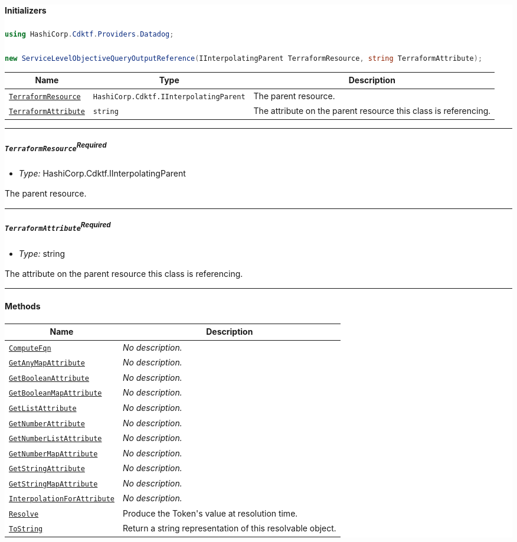 #### Initializers <a name="Initializers" id="@cdktf/provider-datadog.serviceLevelObjective.ServiceLevelObjectiveQueryOutputReference.Initializer"></a>

```csharp
using HashiCorp.Cdktf.Providers.Datadog;

new ServiceLevelObjectiveQueryOutputReference(IInterpolatingParent TerraformResource, string TerraformAttribute);
```

| **Name** | **Type** | **Description** |
| --- | --- | --- |
| <code><a href="#@cdktf/provider-datadog.serviceLevelObjective.ServiceLevelObjectiveQueryOutputReference.Initializer.parameter.terraformResource">TerraformResource</a></code> | <code>HashiCorp.Cdktf.IInterpolatingParent</code> | The parent resource. |
| <code><a href="#@cdktf/provider-datadog.serviceLevelObjective.ServiceLevelObjectiveQueryOutputReference.Initializer.parameter.terraformAttribute">TerraformAttribute</a></code> | <code>string</code> | The attribute on the parent resource this class is referencing. |

---

##### `TerraformResource`<sup>Required</sup> <a name="TerraformResource" id="@cdktf/provider-datadog.serviceLevelObjective.ServiceLevelObjectiveQueryOutputReference.Initializer.parameter.terraformResource"></a>

- *Type:* HashiCorp.Cdktf.IInterpolatingParent

The parent resource.

---

##### `TerraformAttribute`<sup>Required</sup> <a name="TerraformAttribute" id="@cdktf/provider-datadog.serviceLevelObjective.ServiceLevelObjectiveQueryOutputReference.Initializer.parameter.terraformAttribute"></a>

- *Type:* string

The attribute on the parent resource this class is referencing.

---

#### Methods <a name="Methods" id="Methods"></a>

| **Name** | **Description** |
| --- | --- |
| <code><a href="#@cdktf/provider-datadog.serviceLevelObjective.ServiceLevelObjectiveQueryOutputReference.computeFqn">ComputeFqn</a></code> | *No description.* |
| <code><a href="#@cdktf/provider-datadog.serviceLevelObjective.ServiceLevelObjectiveQueryOutputReference.getAnyMapAttribute">GetAnyMapAttribute</a></code> | *No description.* |
| <code><a href="#@cdktf/provider-datadog.serviceLevelObjective.ServiceLevelObjectiveQueryOutputReference.getBooleanAttribute">GetBooleanAttribute</a></code> | *No description.* |
| <code><a href="#@cdktf/provider-datadog.serviceLevelObjective.ServiceLevelObjectiveQueryOutputReference.getBooleanMapAttribute">GetBooleanMapAttribute</a></code> | *No description.* |
| <code><a href="#@cdktf/provider-datadog.serviceLevelObjective.ServiceLevelObjectiveQueryOutputReference.getListAttribute">GetListAttribute</a></code> | *No description.* |
| <code><a href="#@cdktf/provider-datadog.serviceLevelObjective.ServiceLevelObjectiveQueryOutputReference.getNumberAttribute">GetNumberAttribute</a></code> | *No description.* |
| <code><a href="#@cdktf/provider-datadog.serviceLevelObjective.ServiceLevelObjectiveQueryOutputReference.getNumberListAttribute">GetNumberListAttribute</a></code> | *No description.* |
| <code><a href="#@cdktf/provider-datadog.serviceLevelObjective.ServiceLevelObjectiveQueryOutputReference.getNumberMapAttribute">GetNumberMapAttribute</a></code> | *No description.* |
| <code><a href="#@cdktf/provider-datadog.serviceLevelObjective.ServiceLevelObjectiveQueryOutputReference.getStringAttribute">GetStringAttribute</a></code> | *No description.* |
| <code><a href="#@cdktf/provider-datadog.serviceLevelObjective.ServiceLevelObjectiveQueryOutputReference.getStringMapAttribute">GetStringMapAttribute</a></code> | *No description.* |
| <code><a href="#@cdktf/provider-datadog.serviceLevelObjective.ServiceLevelObjectiveQueryOutputReference.interpolationForAttribute">InterpolationForAttribute</a></code> | *No description.* |
| <code><a href="#@cdktf/provider-datadog.serviceLevelObjective.ServiceLevelObjectiveQueryOutputReference.resolve">Resolve</a></code> | Produce the Token's value at resolution time. |
| <code><a href="#@cdktf/provider-datadog.serviceLevelObjective.ServiceLevelObjectiveQueryOutputReference.toString">ToString</a></code> | Return a string representation of this resolvable object. |
